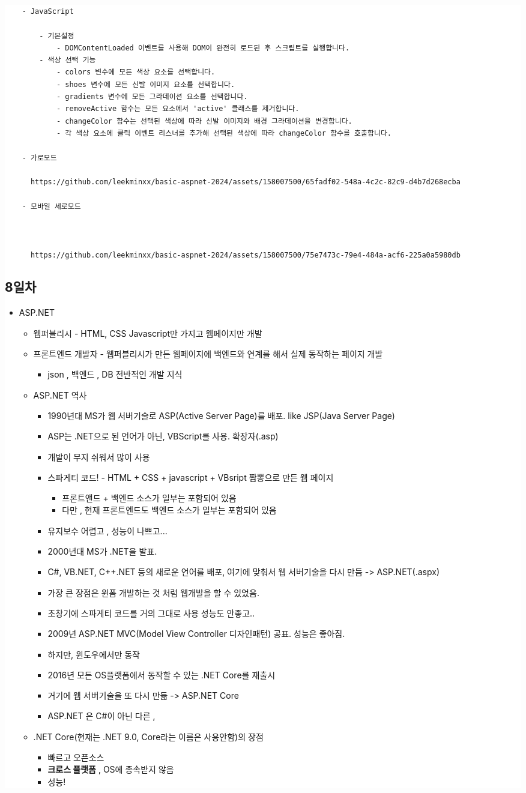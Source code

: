        - JavaScript

            - 기본설정
                - DOMContentLoaded 이벤트를 사용해 DOM이 완전히 로드된 후 스크립트를 실행합니다.
            - 색상 선택 기능
                - colors 변수에 모든 색상 요소를 선택합니다.
                - shoes 변수에 모든 신발 이미지 요소를 선택합니다.
                - gradients 변수에 모든 그라데이션 요소를 선택합니다.
                - removeActive 함수는 모든 요소에서 'active' 클래스를 제거합니다.
                - changeColor 함수는 선택된 색상에 따라 신발 이미지와 배경 그라데이션을 변경합니다.
                - 각 색상 요소에 클릭 이벤트 리스너를 추가해 선택된 색상에 따라 changeColor 함수를 호출합니다.

        - 가로모드

          https://github.com/leekminxx/basic-aspnet-2024/assets/158007500/65fadf02-548a-4c2c-82c9-d4b7d268ecba

        - 모바일 세로모드
      


          https://github.com/leekminxx/basic-aspnet-2024/assets/158007500/75e7473c-79e4-484a-acf6-225a0a5980db


## 8일차
- ASP.NET
    - 웹퍼블리시 - HTML, CSS Javascript만 가지고 웹페이지만 개발
    - 프론트엔드 개발자 - 웹퍼블리시가 만든 웹페이지에 백엔드와 연계를 해서 실제 동작하는 페이지 개발 
        - json , 백엔드 , DB 전반적인 개발 지식

    - ASP.NET 역사
        - 1990년대 MS가 웹 서버기술로 ASP(Active Server Page)를 배포. like JSP(Java Server Page)
        - ASP는 .NET으로 된 언어가 아닌, VBScript를 사용. 확장자(.asp)
        - 개발이 무지 쉬워서 많이 사용
        - 스파게티 코드! - HTML + CSS + javascript + VBsript 짬뽕으로 만든 웹 페이지
            - 프론트앤드 + 백엔드 소스가 일부는 포함되어 있음
            - 다만 , 현재 프론트엔드도 백엔드 소스가 일부는 포함되어 있음
        - 유지보수 어렵고 , 성능이 나쁘고...


        - 2000년대 MS가 .NET을 발표.
        - C#, VB.NET, C++.NET 등의 새로운 언어를 배포, 여기에 맞춰서 웹 서버기술을 다시 만듬 -> ASP.NET(.aspx)
        - 가장 큰 장점은 윈폼 개발하는 것 처럼 웹개발을 할 수 있었음.
        - 초창기에 스파게티 코드를 거의 그대로 사용 성능도 안좋고..
        - 2009년 ASP.NET MVC(Model View Controller 디자인패턴) 공표. 성능은 좋아짐.
        - 하지만, 윈도우에서만 동작 
        - 2016년 모든 OS플랫폼에서 동작할 수 있는 .NET Core를 재출시
        - 거기에 웹 서버기술을 또 다시 만듦 -> ASP.NET Core
        - ASP.NET 은 C#이 아닌 다른 , 


    - .NET Core(현재는 .NET 9.0, Core라는 이름은 사용안함)의 장점
        - 빠르고 오픈소스
        - **크로스 플랫폼** , OS에 종속받지 않음
        - 성능!
    